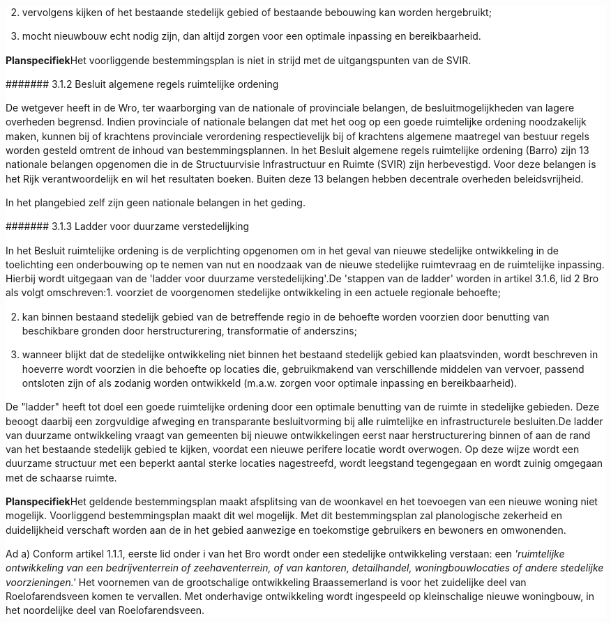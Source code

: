 2. vervolgens kijken of het bestaande stedelijk gebied of bestaande bebouwing kan worden hergebruikt;

3. mocht nieuwbouw echt nodig zijn, dan altijd zorgen voor een optimale inpassing en bereikbaarheid.

**Planspecifiek**Het voorliggende bestemmingsplan is niet in strijd met de uitgangspunten van de SVIR.

####### 3\.1\.2 Besluit algemene regels ruimtelijke ordening

De wetgever heeft in de Wro, ter waarborging van de nationale of provinciale belangen, de besluitmogelijkheden van lagere overheden begrensd. Indien provinciale of nationale belangen dat met het oog op een goede ruimtelijke ordening noodzakelijk maken, kunnen bij of krachtens provinciale verordening respectievelijk bij of krachtens algemene maatregel van bestuur regels worden gesteld omtrent de inhoud van bestemmingsplannen. In het Besluit algemene regels ruimtelijke ordening (Barro) zijn 13 nationale belangen opgenomen die in de Structuurvisie Infrastructuur en Ruimte (SVIR) zijn herbevestigd. Voor deze belangen is het Rijk verantwoordelijk en wil het resultaten boeken. Buiten deze 13 belangen hebben decentrale overheden beleidsvrijheid.

In het plangebied zelf zijn geen nationale belangen in het geding.

####### 3\.1\.3 Ladder voor duurzame verstedelijking

In het Besluit ruimtelijke ordening is de verplichting opgenomen om in het geval van nieuwe stedelijke ontwikkeling in de toelichting een onderbouwing op te nemen van nut en noodzaak van de nieuwe stedelijke ruimtevraag en de ruimtelijke inpassing. Hierbij wordt uitgegaan van de 'ladder voor duurzame verstedelijking'.De 'stappen van de ladder' worden in artikel 3\.1\.6, lid 2 Bro als volgt omschreven:1. voorziet de voorgenomen stedelijke ontwikkeling in een actuele regionale behoefte;

2. kan binnen bestaand stedelijk gebied van de betreffende regio in de behoefte worden voorzien door benutting van beschikbare gronden door herstructurering, transformatie of anderszins;

3. wanneer blijkt dat de stedelijke ontwikkeling niet binnen het bestaand stedelijk gebied kan plaatsvinden, wordt beschreven in hoeverre wordt voorzien in die behoefte op locaties die, gebruikmakend van verschillende middelen van vervoer, passend ontsloten zijn of als zodanig worden ontwikkeld (m.a.w. zorgen voor optimale inpassing en bereikbaarheid).

De "ladder" heeft tot doel een goede ruimtelijke ordening door een optimale benutting van de ruimte in stedelijke gebieden. Deze beoogt daarbij een zorgvuldige afweging en transparante besluitvorming bij alle ruimtelijke en infrastructurele besluiten.De ladder van duurzame ontwikkeling vraagt van gemeenten bij nieuwe ontwikkelingen eerst naar herstructurering binnen of aan de rand van het bestaande stedelijk gebied te kijken, voordat een nieuwe perifere locatie wordt overwogen. Op deze wijze wordt een duurzame structuur met een beperkt aantal sterke locaties nagestreefd, wordt leegstand tegengegaan en wordt zuinig omgegaan met de schaarse ruimte.

**Planspecifiek**Het geldende bestemmingsplan maakt afsplitsing van de woonkavel en het toevoegen van een nieuwe woning niet mogelijk. Voorliggend bestemmingsplan maakt dit wel mogelijk. Met dit bestemmingsplan zal planologische zekerheid en duidelijkheid verschaft worden aan de in het gebied aanwezige en toekomstige gebruikers en bewoners en omwonenden.

Ad a) Conform artikel 1\.1\.1, eerste lid onder i van het Bro wordt onder een stedelijke ontwikkeling verstaan: een *'ruimtelijke ontwikkeling van een bedrijventerrein of zeehaventerrein, of van kantoren, detailhandel, woningbouwlocaties of andere stedelijke voorzieningen.'* Het voornemen van de grootschalige ontwikkeling Braassemerland is voor het zuidelijke deel van Roelofarendsveen komen te vervallen. Met onderhavige ontwikkeling wordt ingespeeld op kleinschalige nieuwe woningbouw, in het noordelijke deel van Roelofarendsveen.
